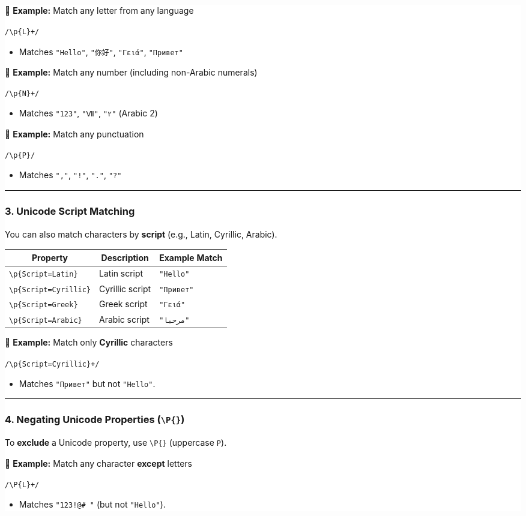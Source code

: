 🔹 **Example:** Match any letter from any language

```regex
/\p{L}+/
```

- Matches `"Hello"`, `"你好"`, `"Γειά"`, `"Привет"`

🔹 **Example:** Match any number (including non-Arabic numerals)

```regex
/\p{N}+/
```

- Matches `"123"`, `"Ⅶ"`, `"٢"` (Arabic 2)

🔹 **Example:** Match any punctuation

```regex
/\p{P}/
```

- Matches `","`, `"!"`, `"."`, `"?"`

---

### **3. Unicode Script Matching**

You can also match characters by **script** (e.g., Latin, Cyrillic, Arabic).

|**Property**|**Description**|**Example Match**|
|---|---|---|
|`\p{Script=Latin}`|Latin script|`"Hello"`|
|`\p{Script=Cyrillic}`|Cyrillic script|`"Привет"`|
|`\p{Script=Greek}`|Greek script|`"Γειά"`|
|`\p{Script=Arabic}`|Arabic script|`"مرحبا"`|

🔹 **Example:** Match only **Cyrillic** characters

```regex
/\p{Script=Cyrillic}+/
```

- Matches `"Привет"` but not `"Hello"`.

---

### **4. Negating Unicode Properties (`\P{}`)**

To **exclude** a Unicode property, use `\P{}` (uppercase `P`).

🔹 **Example:** Match any character **except** letters

```regex
/\P{L}+/
```

- Matches `"123!@# "` (but not `"Hello"`).
